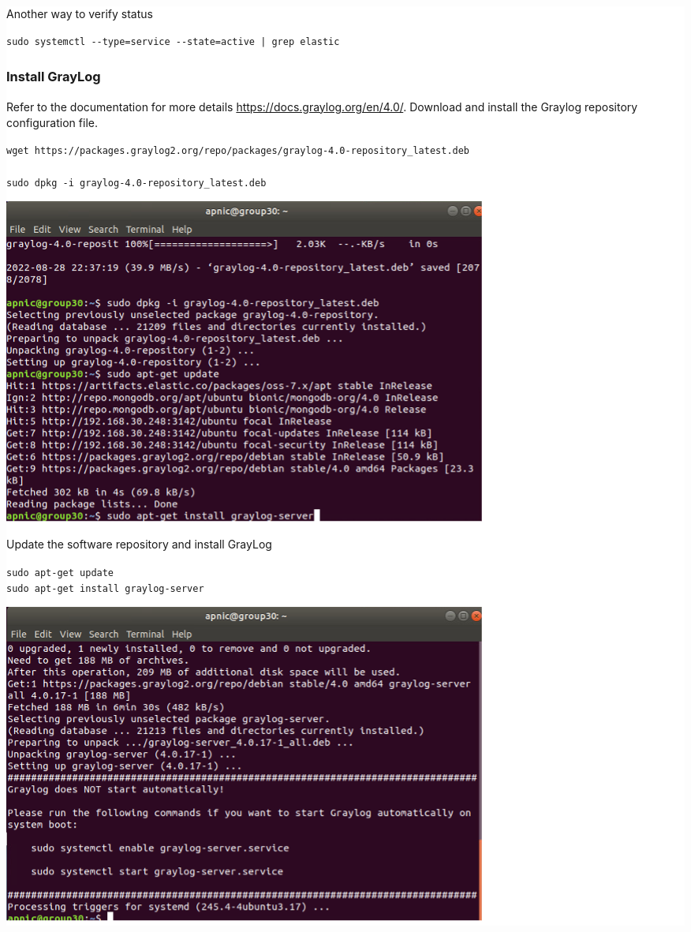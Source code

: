 Another way to verify status 

    sudo systemctl --type=service --state=active | grep elastic

### Install GrayLog
Refer to the documentation for more details https://docs.graylog.org/en/4.0/.
Download and install the Graylog repository configuration file.

    wget https://packages.graylog2.org/repo/packages/graylog-4.0-repository_latest.deb

    sudo dpkg -i graylog-4.0-repository_latest.deb

![installs the .deb package](images/20250216-Gray-log-SYSLOG-06.png)

Update the software repository and install GrayLog

    sudo apt-get update
    sudo apt-get install graylog-server

![installs the GraySyslog](images/20250216-Gray-log-SYSLOG-07.png)
